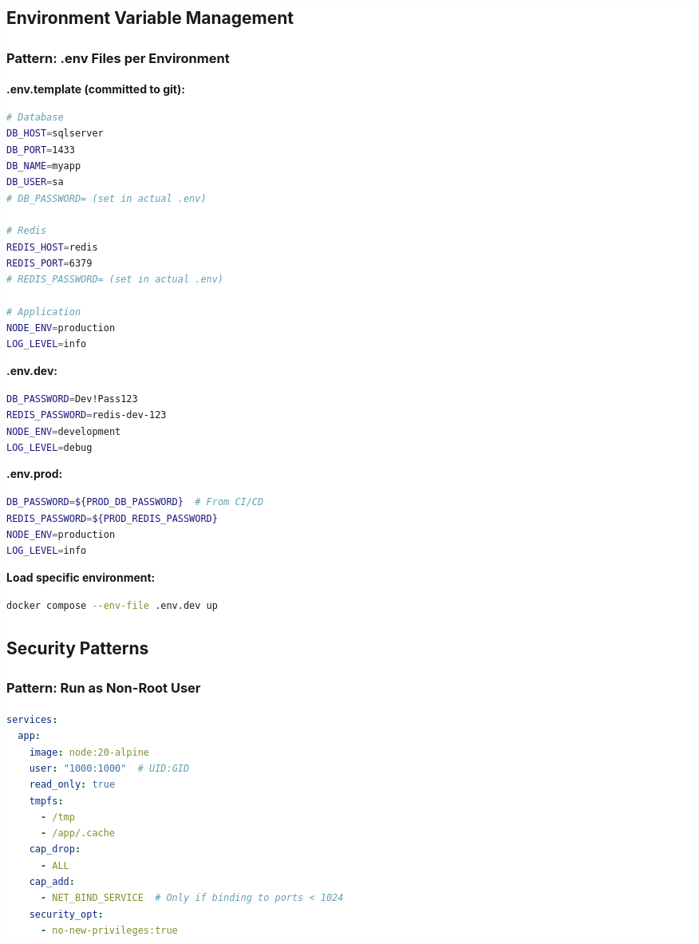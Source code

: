 ## Environment Variable Management

### Pattern: .env Files per Environment

**.env.template (committed to git):**
```bash
# Database
DB_HOST=sqlserver
DB_PORT=1433
DB_NAME=myapp
DB_USER=sa
# DB_PASSWORD= (set in actual .env)

# Redis
REDIS_HOST=redis
REDIS_PORT=6379
# REDIS_PASSWORD= (set in actual .env)

# Application
NODE_ENV=production
LOG_LEVEL=info
```

**.env.dev:**
```bash
DB_PASSWORD=Dev!Pass123
REDIS_PASSWORD=redis-dev-123
NODE_ENV=development
LOG_LEVEL=debug
```

**.env.prod:**
```bash
DB_PASSWORD=${PROD_DB_PASSWORD}  # From CI/CD
REDIS_PASSWORD=${PROD_REDIS_PASSWORD}
NODE_ENV=production
LOG_LEVEL=info
```

**Load specific environment:**
```bash
docker compose --env-file .env.dev up
```

## Security Patterns

### Pattern: Run as Non-Root User

```yaml
services:
  app:
    image: node:20-alpine
    user: "1000:1000"  # UID:GID
    read_only: true
    tmpfs:
      - /tmp
      - /app/.cache
    cap_drop:
      - ALL
    cap_add:
      - NET_BIND_SERVICE  # Only if binding to ports < 1024
    security_opt:
      - no-new-privileges:true
```
